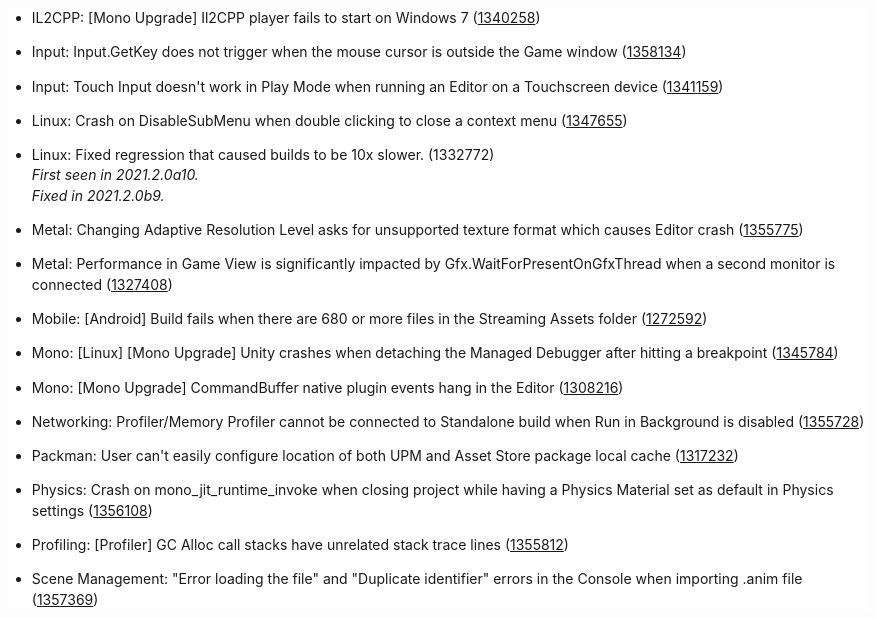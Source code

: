 *   IL2CPP: \[Mono Upgrade\] Il2CPP player fails to start on Windows 7 ([1340258](https://issuetracker.unity3d.com/issues/il2cpp-player-fails-to-start-on-windows-7))
    
*   Input: Input.GetKey does not trigger when the mouse cursor is outside the Game window ([1358134](https://issuetracker.unity3d.com/issues/input-dot-getkey-does-not-trigger-when-the-mouse-cursor-is-outside-the-game-window))
    
*   Input: Touch Input doesn't work in Play Mode when running an Editor on a Touchscreen device ([1341159](https://issuetracker.unity3d.com/issues/touch-input-doesnt-work-in-play-mode-when-running-an-editor-on-a-touchscreen-device))
    
*   Linux: Crash on DisableSubMenu when double clicking to close a context menu ([1347655](https://issuetracker.unity3d.com/issues/linux-crash-on-disablesubmenu-when-double-clicking-to-close-a-context-menu))
    
*   Linux: Fixed regression that caused builds to be 10x slower. (1332772)  
    _First seen in 2021.2.0a10._  
    _Fixed in 2021.2.0b9._
    
*   Metal: Changing Adaptive Resolution Level asks for unsupported texture format which causes Editor crash ([1355775](https://issuetracker.unity3d.com/issues/metal-changing-adaptive-resolution-level-asks-for-unsupported-texture-format-which-causes-editor-crash))
    
*   Metal: Performance in Game View is significantly impacted by Gfx.WaitForPresentOnGfxThread when a second monitor is connected ([1327408](https://issuetracker.unity3d.com/issues/performance-in-game-view-is-significantly-impacted-by-gfx-dot-waitforpresentongfxthread-when-a-second-monitor-is-connected))
    
*   Mobile: \[Android\] Build fails when there are 680 or more files in the Streaming Assets folder ([1272592](https://issuetracker.unity3d.com/issues/android-build-fails-when-there-are-680-or-more-files-in-the-streaming-assets-folder))
    
*   Mono: \[Linux\] \[Mono Upgrade\] Unity crashes when detaching the Managed Debugger after hitting a breakpoint ([1345784](https://issuetracker.unity3d.com/issues/linux-unity-crashes-when-detaching-the-managed-debugger-after-hitting-a-breakpoint))
    
*   Mono: \[Mono Upgrade\] CommandBuffer native plugin events hang in the Editor ([1308216](https://issuetracker.unity3d.com/issues/commandbuffer-native-plugin-events-hang-in-the-editor))
    
*   Networking: Profiler/Memory Profiler cannot be connected to Standalone build when Run in Background is disabled ([1355728](https://issuetracker.unity3d.com/issues/profiler-slash-memory-profiler-cannot-be-connected-to-standalone-build-when-run-in-background-is-disabled))
    
*   Packman: User can't easily configure location of both UPM and Asset Store package local cache ([1317232](https://issuetracker.unity3d.com/issues/user-cant-easily-configure-location-of-both-upm-and-asset-store-package-local-cache))
    
*   Physics: Crash on mono\_jit\_runtime\_invoke when closing project while having a Physics Material set as default in Physics settings ([1356108](https://issuetracker.unity3d.com/issues/crash-on-mono-jit-runtime-invoke-when-closing-project-while-having-a-physics-material-set-as-default-in-physics-settings))
    
*   Profiling: \[Profiler\] GC Alloc call stacks have unrelated stack trace lines ([1355812](https://issuetracker.unity3d.com/issues/profiler-gc-alloc-call-stacks-have-unrelated-stack-trace-lines))
    
*   Scene Management: "Error loading the file" and "Duplicate identifier" errors in the Console when importing .anim file ([1357369](https://issuetracker.unity3d.com/issues/error-loading-the-file-and-duplicate-identifier-errors-in-the-console-when-importing-anim-file))
    